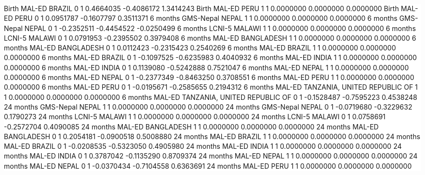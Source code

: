 Birth       MAL-ED      BRAZIL                         0                    1                  0.4664035   -0.4086172    1.3414243
Birth       MAL-ED      PERU                           1                    1                  0.0000000    0.0000000    0.0000000
Birth       MAL-ED      PERU                           0                    1                  0.0951787   -0.1607797    0.3511371
6 months    GMS-Nepal   NEPAL                          1                    1                  0.0000000    0.0000000    0.0000000
6 months    GMS-Nepal   NEPAL                          0                    1                 -0.2352511   -0.4454522   -0.0250499
6 months    LCNI-5      MALAWI                         1                    1                  0.0000000    0.0000000    0.0000000
6 months    LCNI-5      MALAWI                         0                    1                  0.0791953   -0.2395502    0.3979408
6 months    MAL-ED      BANGLADESH                     1                    1                  0.0000000    0.0000000    0.0000000
6 months    MAL-ED      BANGLADESH                     0                    1                  0.0112423   -0.2315423    0.2540269
6 months    MAL-ED      BRAZIL                         1                    1                  0.0000000    0.0000000    0.0000000
6 months    MAL-ED      BRAZIL                         0                    1                 -0.1097525   -0.6235983    0.4040932
6 months    MAL-ED      INDIA                          1                    1                  0.0000000    0.0000000    0.0000000
6 months    MAL-ED      INDIA                          0                    1                  0.1139080   -0.5242888    0.7521047
6 months    MAL-ED      NEPAL                          1                    1                  0.0000000    0.0000000    0.0000000
6 months    MAL-ED      NEPAL                          0                    1                 -0.2377349   -0.8463250    0.3708551
6 months    MAL-ED      PERU                           1                    1                  0.0000000    0.0000000    0.0000000
6 months    MAL-ED      PERU                           0                    1                 -0.0195671   -0.2585655    0.2194312
6 months    MAL-ED      TANZANIA, UNITED REPUBLIC OF   1                    1                  0.0000000    0.0000000    0.0000000
6 months    MAL-ED      TANZANIA, UNITED REPUBLIC OF   0                    1                 -0.1528487   -0.7595223    0.4538248
24 months   GMS-Nepal   NEPAL                          1                    1                  0.0000000    0.0000000    0.0000000
24 months   GMS-Nepal   NEPAL                          0                    1                 -0.0719680   -0.3229632    0.1790273
24 months   LCNI-5      MALAWI                         1                    1                  0.0000000    0.0000000    0.0000000
24 months   LCNI-5      MALAWI                         0                    1                  0.0758691   -0.2572704    0.4090085
24 months   MAL-ED      BANGLADESH                     1                    1                  0.0000000    0.0000000    0.0000000
24 months   MAL-ED      BANGLADESH                     0                    1                  0.2054181   -0.0900518    0.5008880
24 months   MAL-ED      BRAZIL                         1                    1                  0.0000000    0.0000000    0.0000000
24 months   MAL-ED      BRAZIL                         0                    1                 -0.0208535   -0.5323050    0.4905980
24 months   MAL-ED      INDIA                          1                    1                  0.0000000    0.0000000    0.0000000
24 months   MAL-ED      INDIA                          0                    1                  0.3787042   -0.1135290    0.8709374
24 months   MAL-ED      NEPAL                          1                    1                  0.0000000    0.0000000    0.0000000
24 months   MAL-ED      NEPAL                          0                    1                 -0.0370434   -0.7104558    0.6363691
24 months   MAL-ED      PERU                           1                    1                  0.0000000    0.0000000    0.0000000
